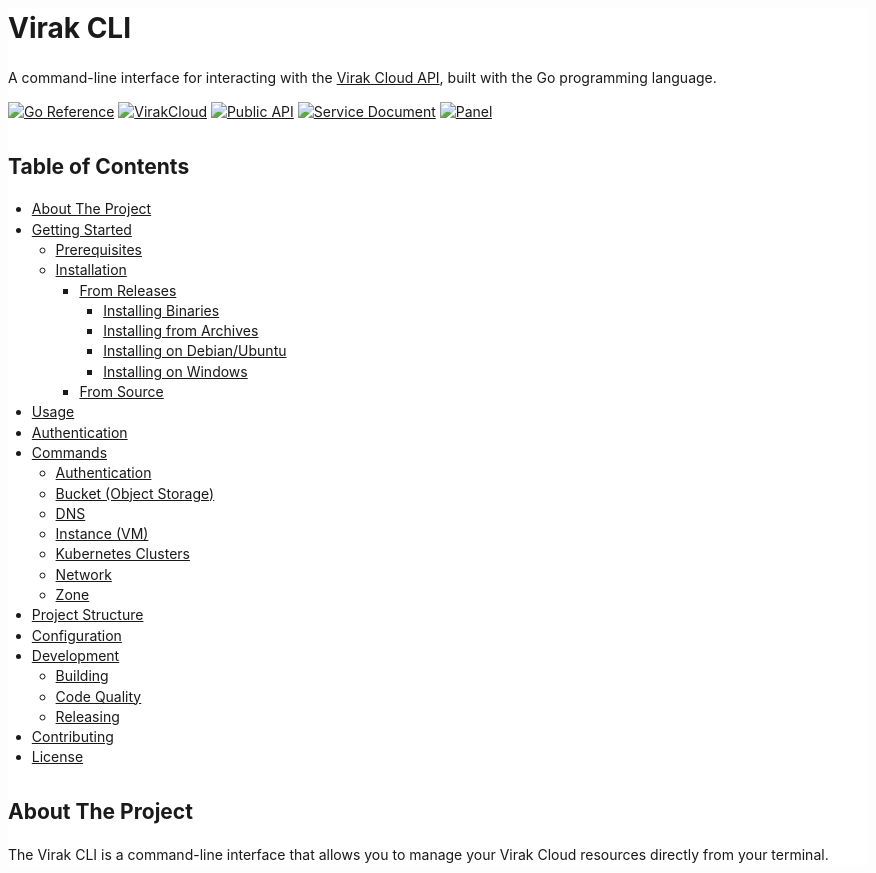 # Virak CLI

A command-line interface for interacting with the [Virak Cloud API](https://api-docs.virakcloud.com/), built with the Go programming language.


[![Go Reference](https://pkg.go.dev/badge/github.com/virak-cloud/cli.svg)](https://pkg.go.dev/github.com/virak-cloud/cli)
[![VirakCloud](https://img.shields.io/badge/VirakCloud-Site-blue)](https://virakcloud.com)
[![Public API](https://img.shields.io/badge/Public_API-Docs-green)](https://api-docs.virakcloud.com/)
[![Service Document](https://img.shields.io/badge/Service_Document-Guides-orange)](https://docs.virakcloud.com/en/guides/)
[![Panel](https://img.shields.io/badge/Panel-Dashboard-red)](https://panel.virakcloud.com/)

## Table of Contents

- [About The Project](#about-the-project)
- [Getting Started](#getting-started)
  - [Prerequisites](#prerequisites)
  - [Installation](#installation)
    - [From Releases](#from-releases)
      - [Installing Binaries](#installing-binaries)
      - [Installing from Archives](#installing-from-archives)
      - [Installing on Debian/Ubuntu](#installing-on-debianubuntu)
      - [Installing on Windows](#installing-on-windows)
    - [From Source](#from-source)
- [Usage](#usage)
- [Authentication](#authentication)
- [Commands](#commands)
  - [Authentication](#authentication-1)
  - [Bucket (Object Storage)](#bucket-object-storage)
  - [DNS](#dns)
  - [Instance (VM)](#instance-vm)
  - [Kubernetes Clusters](#kubernetes-clusters)
  - [Network](#network)
  - [Zone](#zone)
- [Project Structure](#project-structure)
- [Configuration](#configuration)
- [Development](#development)
  - [Building](#building)
  - [Code Quality](#code-quality)
  - [Releasing](#releasing)
- [Contributing](#contributing)
- [License](#license)

## About The Project

The Virak CLI is a command-line interface that allows you to manage your Virak Cloud resources directly from your terminal.
